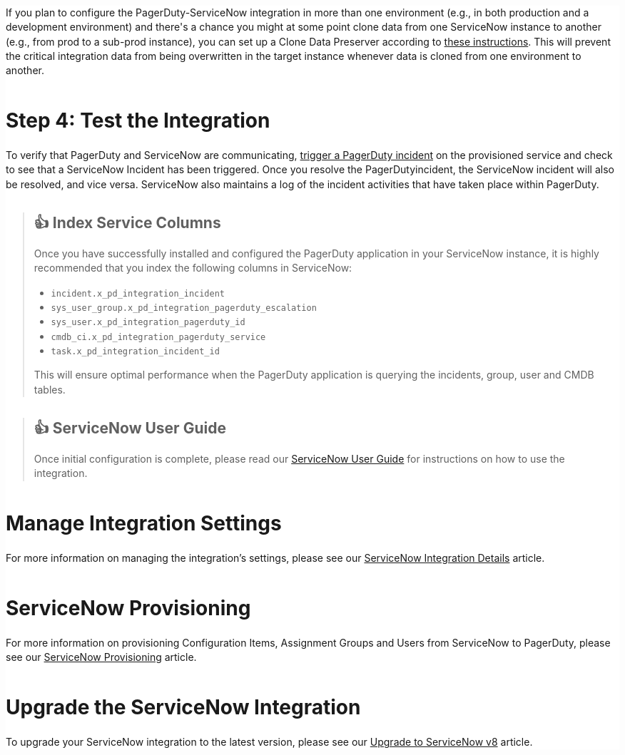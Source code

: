 If you plan to configure the PagerDuty-ServiceNow integration in more than one environment (e.g., in both production and a development environment) and there's a chance you might at some point clone data from one ServiceNow instance to another (e.g., from prod to a sub-prod instance), you can set up a Clone Data Preserver according to [these instructions](https://support.pagerduty.com/main/docs/advanced-servicenow-configuration#clone-data-preserver). This will prevent the critical integration data from being overwritten in the target instance whenever data is cloned from one environment to another.

Step 4: Test the Integration
============================

To verify that PagerDuty and ServiceNow are communicating, [trigger a PagerDuty incident](/main/docs/incidents#trigger-an-incident-via-web-app) on the provisioned service and check to see that a ServiceNow Incident has been triggered. Once you resolve the PagerDuty​​ incident, the ServiceNow incident will also be resolved, and vice versa. ServiceNow also maintains a log of the incident activities that have taken place within PagerDuty.

> 👍 Index Service Columns
> -----------------------
> 
> Once you have successfully installed and configured the PagerDuty application in your ServiceNow instance, it is highly recommended that you index the following columns in ServiceNow:
> 
> * `incident.x_pd_integration_incident`
> * `sys_user_group.x_pd_integration_pagerduty_escalation`
> * `sys_user.x_pd_integration_pagerduty_id`
> * `cmdb_ci.x_pd_integration_pagerduty_service`
> * `task.x_pd_integration_incident_id`
> 
> This will ensure optimal performance when the PagerDuty application is querying the incidents, group, user and CMDB tables.

> 👍 ServiceNow User Guide
> -----------------------
> 
> Once initial configuration is complete, please read our [ServiceNow User Guide](/main/docs/servicenow-user-guide) for instructions on how to use the integration.

Manage Integration Settings
===========================

For more information on managing the integration’s settings, please see our [ServiceNow Integration Details](/main/docs/servicenow-integration-details#manage-integration-settings) article.

ServiceNow Provisioning
=======================

For more information on provisioning Configuration Items, Assignment Groups and Users from ServiceNow to PagerDuty, please see our [ServiceNow Provisioning](/main/docs/servicenow-provisioning) article.

Upgrade the ServiceNow Integration
==================================

To upgrade your ServiceNow integration to the latest version, please see our [Upgrade to ServiceNow v8](/main/docs/servicenow-integration-details#upgrade-to-servicenow-v8) article.

